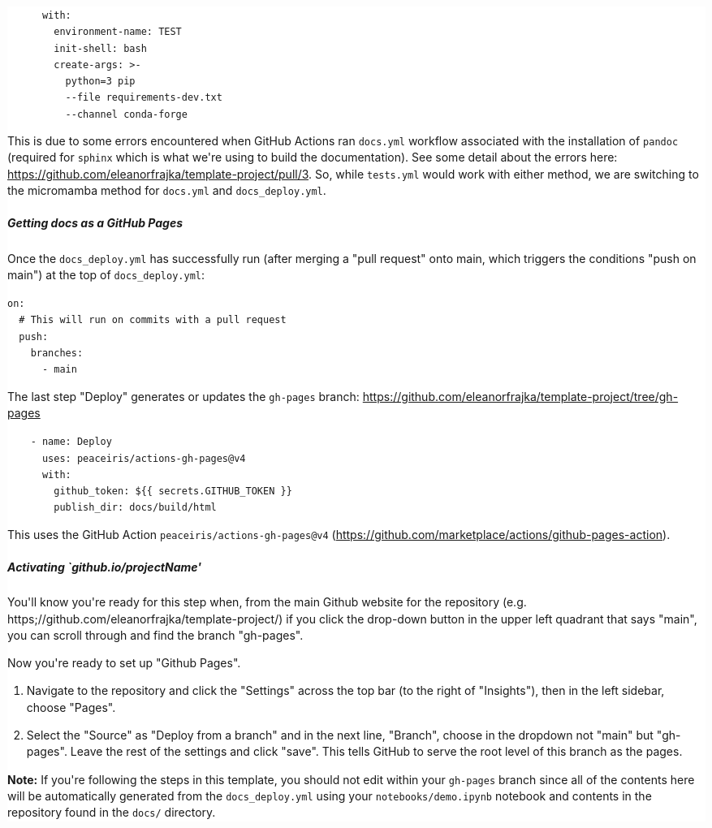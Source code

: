 ```
      with:
        environment-name: TEST
        init-shell: bash
        create-args: >-
          python=3 pip
          --file requirements-dev.txt
          --channel conda-forge
```
This is due to some errors encountered when GitHub Actions ran `docs.yml` workflow associated with the installation of `pandoc` (required for `sphinx` which is what we're using to build the documentation).  See some detail about the errors here: https://github.com/eleanorfrajka/template-project/pull/3.  So, while `tests.yml` would work with either method, we are switching to the micromamba method for `docs.yml` and `docs_deploy.yml`.

##### Getting docs as a GitHub Pages

Once the `docs_deploy.yml` has successfully run (after merging a "pull request" onto main, which triggers the conditions "push on main") at the top of `docs_deploy.yml`:
```
on:
  # This will run on commits with a pull request
  push:
    branches:
      - main
```

The last step "Deploy" generates or updates the `gh-pages` branch: https://github.com/eleanorfrajka/template-project/tree/gh-pages
```
    - name: Deploy
      uses: peaceiris/actions-gh-pages@v4
      with:
        github_token: ${{ secrets.GITHUB_TOKEN }}
        publish_dir: docs/build/html
```
This uses the GitHub Action `peaceiris/actions-gh-pages@v4` (https://github.com/marketplace/actions/github-pages-action).

##### Activating `github.io/projectName'

You'll know you're ready for this step when, from the main Github website for the repository (e.g. https;//github.com/eleanorfrajka/template-project/) if you click the drop-down button in the upper left quadrant that says "main", you can scroll through and find the branch "gh-pages".

Now you're ready to set up "Github Pages".

1. Navigate to the repository and click the "Settings" across the top bar (to the right of "Insights"), then in the left sidebar, choose "Pages".  

2. Select the "Source" as "Deploy from a branch" and in the next line, "Branch", choose in the dropdown not "main" but "gh-pages".  Leave the rest of the settings and click "save".  This tells GitHub to serve the root level of this branch as the pages.  

**Note:** If you're following the steps in this template, you should not edit within your `gh-pages` branch since all of the contents here will be automatically generated from the `docs_deploy.yml` using your `notebooks/demo.ipynb` notebook and contents in the repository found in the `docs/` directory.
